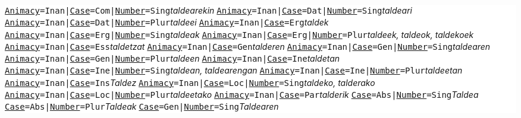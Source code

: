  <tr><td><tt><tt><a href="eu_bdt-feat-Animacy.html">Animacy</a></tt><tt>=Inan</tt>|<tt><a href="eu_bdt-feat-Case.html">Case</a></tt><tt>=Com</tt>|<tt><a href="eu_bdt-feat-Number.html">Number</a></tt><tt>=Sing</tt></tt></td><td></td><td><em>taldearekin</em></td></tr>
  <tr><td><tt><tt><a href="eu_bdt-feat-Animacy.html">Animacy</a></tt><tt>=Inan</tt>|<tt><a href="eu_bdt-feat-Case.html">Case</a></tt><tt>=Dat</tt>|<tt><a href="eu_bdt-feat-Number.html">Number</a></tt><tt>=Sing</tt></tt></td><td></td><td><em>taldeari</em></td></tr>
  <tr><td><tt><tt><a href="eu_bdt-feat-Animacy.html">Animacy</a></tt><tt>=Inan</tt>|<tt><a href="eu_bdt-feat-Case.html">Case</a></tt><tt>=Dat</tt>|<tt><a href="eu_bdt-feat-Number.html">Number</a></tt><tt>=Plur</tt></tt></td><td></td><td><em>taldeei</em></td></tr>
  <tr><td><tt><tt><a href="eu_bdt-feat-Animacy.html">Animacy</a></tt><tt>=Inan</tt>|<tt><a href="eu_bdt-feat-Case.html">Case</a></tt><tt>=Erg</tt></tt></td><td><em>taldek</em></td><td></td></tr>
  <tr><td><tt><tt><a href="eu_bdt-feat-Animacy.html">Animacy</a></tt><tt>=Inan</tt>|<tt><a href="eu_bdt-feat-Case.html">Case</a></tt><tt>=Erg</tt>|<tt><a href="eu_bdt-feat-Number.html">Number</a></tt><tt>=Sing</tt></tt></td><td></td><td><em>taldeak</em></td></tr>
  <tr><td><tt><tt><a href="eu_bdt-feat-Animacy.html">Animacy</a></tt><tt>=Inan</tt>|<tt><a href="eu_bdt-feat-Case.html">Case</a></tt><tt>=Erg</tt>|<tt><a href="eu_bdt-feat-Number.html">Number</a></tt><tt>=Plur</tt></tt></td><td></td><td><em>taldeek, taldeok, taldekoek</em></td></tr>
  <tr><td><tt><tt><a href="eu_bdt-feat-Animacy.html">Animacy</a></tt><tt>=Inan</tt>|<tt><a href="eu_bdt-feat-Case.html">Case</a></tt><tt>=Ess</tt></tt></td><td><em>taldetzat</em></td><td></td></tr>
  <tr><td><tt><tt><a href="eu_bdt-feat-Animacy.html">Animacy</a></tt><tt>=Inan</tt>|<tt><a href="eu_bdt-feat-Case.html">Case</a></tt><tt>=Gen</tt></tt></td><td><em>talderen</em></td><td></td></tr>
  <tr><td><tt><tt><a href="eu_bdt-feat-Animacy.html">Animacy</a></tt><tt>=Inan</tt>|<tt><a href="eu_bdt-feat-Case.html">Case</a></tt><tt>=Gen</tt>|<tt><a href="eu_bdt-feat-Number.html">Number</a></tt><tt>=Sing</tt></tt></td><td></td><td><em>taldearen</em></td></tr>
  <tr><td><tt><tt><a href="eu_bdt-feat-Animacy.html">Animacy</a></tt><tt>=Inan</tt>|<tt><a href="eu_bdt-feat-Case.html">Case</a></tt><tt>=Gen</tt>|<tt><a href="eu_bdt-feat-Number.html">Number</a></tt><tt>=Plur</tt></tt></td><td></td><td><em>taldeen</em></td></tr>
  <tr><td><tt><tt><a href="eu_bdt-feat-Animacy.html">Animacy</a></tt><tt>=Inan</tt>|<tt><a href="eu_bdt-feat-Case.html">Case</a></tt><tt>=Ine</tt></tt></td><td><em>taldetan</em></td><td></td></tr>
  <tr><td><tt><tt><a href="eu_bdt-feat-Animacy.html">Animacy</a></tt><tt>=Inan</tt>|<tt><a href="eu_bdt-feat-Case.html">Case</a></tt><tt>=Ine</tt>|<tt><a href="eu_bdt-feat-Number.html">Number</a></tt><tt>=Sing</tt></tt></td><td></td><td><em>taldean, taldearengan</em></td></tr>
  <tr><td><tt><tt><a href="eu_bdt-feat-Animacy.html">Animacy</a></tt><tt>=Inan</tt>|<tt><a href="eu_bdt-feat-Case.html">Case</a></tt><tt>=Ine</tt>|<tt><a href="eu_bdt-feat-Number.html">Number</a></tt><tt>=Plur</tt></tt></td><td></td><td><em>taldeetan</em></td></tr>
  <tr><td><tt><tt><a href="eu_bdt-feat-Animacy.html">Animacy</a></tt><tt>=Inan</tt>|<tt><a href="eu_bdt-feat-Case.html">Case</a></tt><tt>=Ins</tt></tt></td><td><em>Taldez</em></td><td></td></tr>
  <tr><td><tt><tt><a href="eu_bdt-feat-Animacy.html">Animacy</a></tt><tt>=Inan</tt>|<tt><a href="eu_bdt-feat-Case.html">Case</a></tt><tt>=Loc</tt>|<tt><a href="eu_bdt-feat-Number.html">Number</a></tt><tt>=Sing</tt></tt></td><td></td><td><em>taldeko, talderako</em></td></tr>
  <tr><td><tt><tt><a href="eu_bdt-feat-Animacy.html">Animacy</a></tt><tt>=Inan</tt>|<tt><a href="eu_bdt-feat-Case.html">Case</a></tt><tt>=Loc</tt>|<tt><a href="eu_bdt-feat-Number.html">Number</a></tt><tt>=Plur</tt></tt></td><td></td><td><em>taldeetako</em></td></tr>
  <tr><td><tt><tt><a href="eu_bdt-feat-Animacy.html">Animacy</a></tt><tt>=Inan</tt>|<tt><a href="eu_bdt-feat-Case.html">Case</a></tt><tt>=Par</tt></tt></td><td><em>talderik</em></td><td></td></tr>
  <tr><td><tt><tt><a href="eu_bdt-feat-Case.html">Case</a></tt><tt>=Abs</tt>|<tt><a href="eu_bdt-feat-Number.html">Number</a></tt><tt>=Sing</tt></tt></td><td></td><td><em>Taldea</em></td></tr>
  <tr><td><tt><tt><a href="eu_bdt-feat-Case.html">Case</a></tt><tt>=Abs</tt>|<tt><a href="eu_bdt-feat-Number.html">Number</a></tt><tt>=Plur</tt></tt></td><td></td><td><em>Taldeak</em></td></tr>
  <tr><td><tt><tt><a href="eu_bdt-feat-Case.html">Case</a></tt><tt>=Gen</tt>|<tt><a href="eu_bdt-feat-Number.html">Number</a></tt><tt>=Sing</tt></tt></td><td></td><td><em>Taldearen</em></td></tr>
</table>
